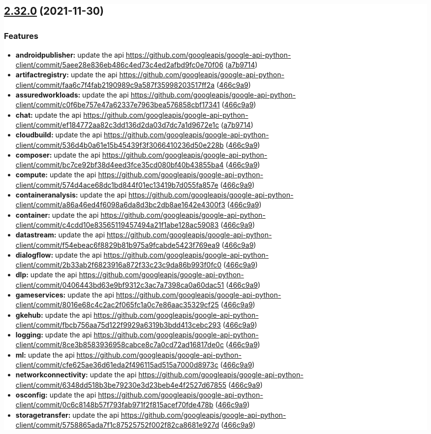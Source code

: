 ## [2.32.0](https://www.github.com/googleapis/google-api-python-client/compare/v2.31.0...v2.32.0) (2021-11-30)


### Features

* **androidpublisher:** update the api https://github.com/googleapis/google-api-python-client/commit/5aee28e836eb486c4ed73c4ed2afbd9fc0e70f06 ([a7b9714](https://www.github.com/googleapis/google-api-python-client/commit/a7b97147a582605930e25d51f59e2974442c66a4))
* **artifactregistry:** update the api https://github.com/googleapis/google-api-python-client/commit/faa6c7f4fab2190989c9a587f35998203517ff2a ([466c9a9](https://www.github.com/googleapis/google-api-python-client/commit/466c9a938ee07debe7d6e35550b473c62f9f3992))
* **assuredworkloads:** update the api https://github.com/googleapis/google-api-python-client/commit/c0f6be757e47a62337e7963bea576858cbf17341 ([466c9a9](https://www.github.com/googleapis/google-api-python-client/commit/466c9a938ee07debe7d6e35550b473c62f9f3992))
* **chat:** update the api https://github.com/googleapis/google-api-python-client/commit/ef184772aa82c3dd136d2da03d7dc7a1d9672e1c ([a7b9714](https://www.github.com/googleapis/google-api-python-client/commit/a7b97147a582605930e25d51f59e2974442c66a4))
* **cloudbuild:** update the api https://github.com/googleapis/google-api-python-client/commit/536d4b0a61e15b45439f3f3066410236d50e228b ([466c9a9](https://www.github.com/googleapis/google-api-python-client/commit/466c9a938ee07debe7d6e35550b473c62f9f3992))
* **composer:** update the api https://github.com/googleapis/google-api-python-client/commit/bc7ce92bf38d4eed3fce35cd080bf40b43855ba4 ([466c9a9](https://www.github.com/googleapis/google-api-python-client/commit/466c9a938ee07debe7d6e35550b473c62f9f3992))
* **compute:** update the api https://github.com/googleapis/google-api-python-client/commit/574d4ace68dc1bd844f01ec13419b7d055fa857e ([466c9a9](https://www.github.com/googleapis/google-api-python-client/commit/466c9a938ee07debe7d6e35550b473c62f9f3992))
* **containeranalysis:** update the api https://github.com/googleapis/google-api-python-client/commit/a86a46ed4f6098a6da8d3bc2db8ae1642e4300f3 ([466c9a9](https://www.github.com/googleapis/google-api-python-client/commit/466c9a938ee07debe7d6e35550b473c62f9f3992))
* **container:** update the api https://github.com/googleapis/google-api-python-client/commit/c4cdd10e83565119457494a21f1abe128ac59083 ([466c9a9](https://www.github.com/googleapis/google-api-python-client/commit/466c9a938ee07debe7d6e35550b473c62f9f3992))
* **datastream:** update the api https://github.com/googleapis/google-api-python-client/commit/f54ebeac6f8829b81b975a9fcabde5423f769ea9 ([466c9a9](https://www.github.com/googleapis/google-api-python-client/commit/466c9a938ee07debe7d6e35550b473c62f9f3992))
* **dialogflow:** update the api https://github.com/googleapis/google-api-python-client/commit/2b33ab2f6823916a872f33c23c9da86b993f0fc0 ([466c9a9](https://www.github.com/googleapis/google-api-python-client/commit/466c9a938ee07debe7d6e35550b473c62f9f3992))
* **dlp:** update the api https://github.com/googleapis/google-api-python-client/commit/0406443bd63e9bf9312c3ac7a7398ca0a60dac51 ([466c9a9](https://www.github.com/googleapis/google-api-python-client/commit/466c9a938ee07debe7d6e35550b473c62f9f3992))
* **gameservices:** update the api https://github.com/googleapis/google-api-python-client/commit/8016e68c4c2ac2f065fc1a0c7e86aac35329cf25 ([466c9a9](https://www.github.com/googleapis/google-api-python-client/commit/466c9a938ee07debe7d6e35550b473c62f9f3992))
* **gkehub:** update the api https://github.com/googleapis/google-api-python-client/commit/fbcb756aa75d122f9929a6319b3bdd413cebc293 ([466c9a9](https://www.github.com/googleapis/google-api-python-client/commit/466c9a938ee07debe7d6e35550b473c62f9f3992))
* **logging:** update the api https://github.com/googleapis/google-api-python-client/commit/8ce3b8583936958cabce8c7a0cd72ad16817de0c ([466c9a9](https://www.github.com/googleapis/google-api-python-client/commit/466c9a938ee07debe7d6e35550b473c62f9f3992))
* **ml:** update the api https://github.com/googleapis/google-api-python-client/commit/cfe625ae36d61eda2f496115ad515a7000d8973c ([466c9a9](https://www.github.com/googleapis/google-api-python-client/commit/466c9a938ee07debe7d6e35550b473c62f9f3992))
* **networkconnectivity:** update the api https://github.com/googleapis/google-api-python-client/commit/6348dd518b3be79230e3d23beb4e4f2527d67855 ([466c9a9](https://www.github.com/googleapis/google-api-python-client/commit/466c9a938ee07debe7d6e35550b473c62f9f3992))
* **osconfig:** update the api https://github.com/googleapis/google-api-python-client/commit/0c6c8148b57f793fab971f2f815acef70fde478b ([466c9a9](https://www.github.com/googleapis/google-api-python-client/commit/466c9a938ee07debe7d6e35550b473c62f9f3992))
* **storagetransfer:** update the api https://github.com/googleapis/google-api-python-client/commit/5758865ada7f1c87525752f002f82ca8681e927d ([466c9a9](https://www.github.com/googleapis/google-api-python-client/commit/466c9a938ee07debe7d6e35550b473c62f9f3992))
